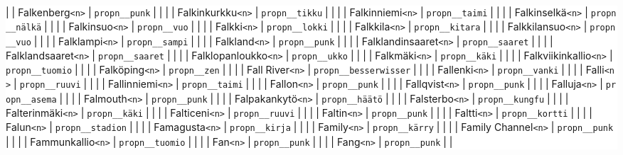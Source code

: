 |  | Falkenberg`<n>` | `propn__punk`  |  |
|  | Falkinkurkku`<n>` | `propn__tikku`  |  |
|  | Falkinniemi`<n>` | `propn__taimi`  |  |
|  | Falkinselkä`<n>` | `propn__nälkä`  |  |
|  | Falkinsuo`<n>` | `propn__vuo`  |  |
|  | Falkki`<n>` | `propn__lokki`  |  |
|  | Falkkila`<n>` | `propn__kitara`  |  |
|  | Falkkilansuo`<n>` | `propn__vuo`  |  |
|  | Falklampi`<n>` | `propn__sampi`  |  |
|  | Falkland`<n>` | `propn__punk`  |  |
|  | Falklandinsaaret`<n>` | `propn__saaret`  |  |
|  | Falklandsaaret`<n>` | `propn__saaret`  |  |
|  | Falklopanloukko`<n>` | `propn__ukko`  |  |
|  | Falkmäki`<n>` | `propn__käki`  |  |
|  | Falkviikinkallio`<n>` | `propn__tuomio`  |  |
|  | Falköping`<n>` | `propn__zen`  |  |
|  | Fall River`<n>` | `propn__besserwisser`  |  |
|  | Fallenki`<n>` | `propn__vanki`  |  |
|  | Falli`<n>` | `propn__ruuvi`  |  |
|  | Fallinniemi`<n>` | `propn__taimi`  |  |
|  | Fallon`<n>` | `propn__punk`  |  |
|  | Fallqvist`<n>` | `propn__punk`  |  |
|  | Falluja`<n>` | `propn__asema`  |  |
|  | Falmouth`<n>` | `propn__punk`  |  |
|  | Falpakankytö`<n>` | `propn__häätö`  |  |
|  | Falsterbo`<n>` | `propn__kungfu`  |  |
|  | Falterinmäki`<n>` | `propn__käki`  |  |
|  | Falticeni`<n>` | `propn__ruuvi`  |  |
|  | Faltin`<n>` | `propn__punk`  |  |
|  | Faltti`<n>` | `propn__kortti`  |  |
|  | Falun`<n>` | `propn__stadion`  |  |
|  | Famagusta`<n>` | `propn__kirja`  |  |
|  | Family`<n>` | `propn__kärry`  |  |
|  | Family Channel`<n>` | `propn__punk`  |  |
|  | Fammunkallio`<n>` | `propn__tuomio`  |  |
|  | Fan`<n>` | `propn__punk`  |  |
|  | Fang`<n>` | `propn__punk`  |  |